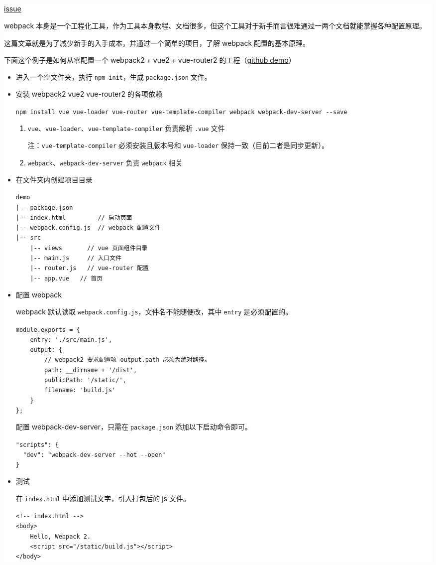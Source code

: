 [issue](https://github.com/hoperyy/blog/issues/1)

webpack 本身是一个工程化工具，作为工具本身教程、文档很多，但这个工具对于新手而言很难通过一两个文档就能掌握各种配置原理。

这篇文章就是为了减少新手的入手成本，并通过一个简单的项目，了解 webpack 配置的基本原理。

下面这个例子是如何从零配置一个 webpack2 + vue2 + vue-router2 的工程（[github demo](https://github.com/liuyuanyangscript/blog/tree/master/demo/webpack2%2Bvue2%2Bvue-router2)）

+   进入一个空文件夹，执行 `npm init`，生成 `package.json` 文件。

+   安装 webpack2 vue2 vue-router2 的各项依赖

    ```
    npm install vue vue-loader vue-router vue-template-compiler webpack webpack-dev-server --save
    ```
    
    1. `vue`、`vue-loader`、`vue-template-compiler` 负责解析 `.vue` 文件
    
        注：`vue-template-compiler` 必须安装且版本号和 `vue-loader` 保持一致（目前二者是同步更新）。
    
    2. `webpack`、`webpack-dev-server` 负责 `webpack` 相关

+   在文件夹内创建项目目录

    ```
    demo
    |-- package.json
    |-- index.html         // 启动页面
    |-- webpack.config.js  // webpack 配置文件
    |-- src
        |-- views       // vue 页面组件目录
        |-- main.js     // 入口文件
        |-- router.js   // vue-router 配置
        |-- app.vue   // 首页
    ```
    
+   配置 webpack

    webpack 默认读取 `webpack.config.js`，文件名不能随便改，其中 `entry` 是必须配置的。
    
    ```
    module.exports = {
        entry: './src/main.js',
        output: {
            // webpack2 要求配置项 output.path 必须为绝对路径。
            path: __dirname + '/dist',
            publicPath: '/static/',
            filename: 'build.js'
        }
    };
    ```
    
    配置 webpack-dev-server，只需在 `package.json` 添加以下启动命令即可。
    
    ```
    "scripts": {
      "dev": "webpack-dev-server --hot --open"
    }
    ```
    
+   测试
    
    在 `index.html` 中添加测试文字，引入打包后的 js 文件。
    
    ```
    <!-- index.html -->
    <body>
        Hello, Webpack 2.
        <script src="/static/build.js"></script>
    </body>
    ```
    